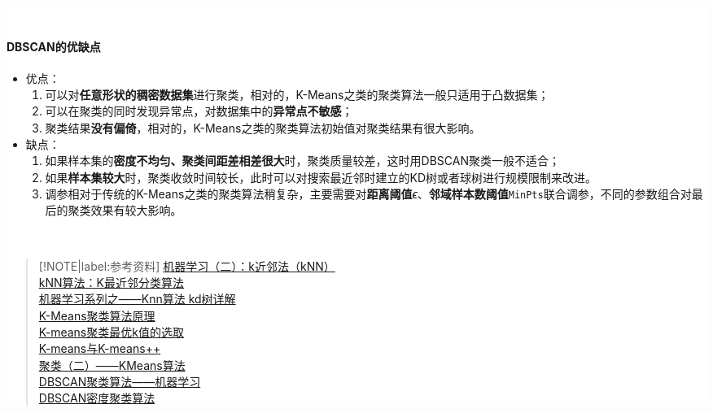 </br>

#### DBSCAN的优缺点

- 优点：
  1. 可以对**任意形状的稠密数据集**进行聚类，相对的，K-Means之类的聚类算法一般只适用于凸数据集；
  2. 可以在聚类的同时发现异常点，对数据集中的**异常点不敏感**；
  3. 聚类结果**没有偏倚**，相对的，K-Means之类的聚类算法初始值对聚类结果有很大影响。
- 缺点：
  1. 如果样本集的**密度不均匀、聚类间距差相差很大**时，聚类质量较差，这时用DBSCAN聚类一般不适合；
  2. 如果**样本集较大**时，聚类收敛时间较长，此时可以对搜索最近邻时建立的KD树或者球树进行规模限制来改进。
  3. 调参相对于传统的K-Means之类的聚类算法稍复杂，主要需要对**距离阈值**$\epsilon$、**邻域样本数阈值**`MinPts`联合调参，不同的参数组合对最后的聚类效果有较大影响。

</br>

> [!NOTE|label:参考资料]
> [机器学习（二）：k近邻法（kNN）](https://blog.csdn.net/eeeee123456/article/details/79927128)</br>
> [kNN算法：K最近邻分类算法](https://www.cnblogs.com/jyroy/p/9427977.html)</br>
> [机器学习系列之——Knn算法 kd树详解](https://cloud.tencent.com/developer/news/212042)</br>
> [K-Means聚类算法原理](https://www.cnblogs.com/pinard/p/6164214.html)</br>
> [K-means聚类最优k值的选取](https://blog.csdn.net/qq_15738501/article/details/79036255)</br>
> [K-means与K-means++](https://www.cnblogs.com/wang2825/articles/8696830.html)</br>
> [聚类（二）——KMeans算法](https://blog.csdn.net/WangZixuan1111/article/details/98970139)</br>
> [DBSCAN聚类算法——机器学习](https://blog.csdn.net/huacha__/article/details/81094891)</br>
> [DBSCAN密度聚类算法](https://www.cnblogs.com/zhengxingpeng/p/6670486.html)
